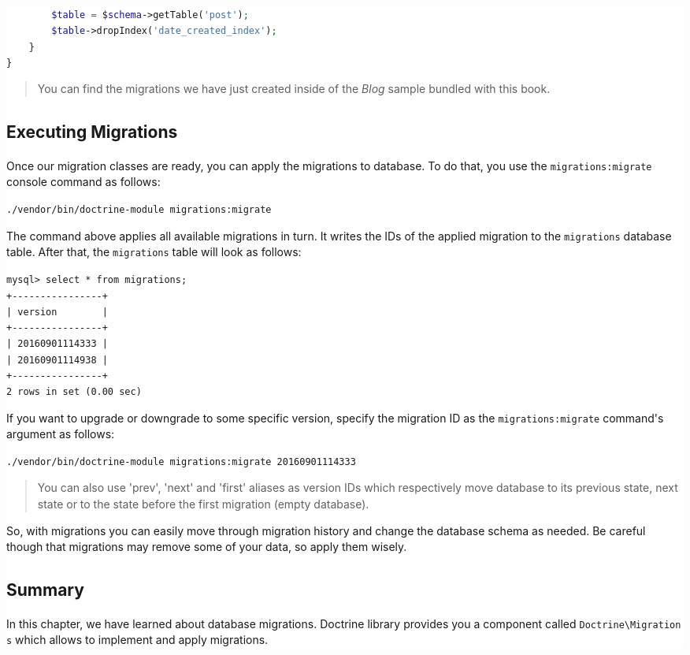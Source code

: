 ~~~php
        $table = $schema->getTable('post');
        $table->dropIndex('date_created_index');
    }
}
~~~

> You can find the migrations we have just created inside of the *Blog* sample bundled with this book.

## Executing Migrations

Once our migration classes are ready, you can apply the migrations to database. To do that, you use the
`migrations:migrate` console command as follows:

~~~
./vendor/bin/doctrine-module migrations:migrate
~~~

The command above applies all available migrations in turn. It writes the IDs of the applied migration to
the `migrations` database table. After that, the `migrations` table will look as follows:

~~~
mysql> select * from migrations;
+----------------+
| version        |
+----------------+
| 20160901114333 |
| 20160901114938 |
+----------------+
2 rows in set (0.00 sec)
~~~

If you want to upgrade or downgrade to some specific version, specify the migration ID as the `migrations:migrate`
command's argument as follows:

~~~
./vendor/bin/doctrine-module migrations:migrate 20160901114333
~~~

> You can also use 'prev', 'next' and 'first' aliases as version IDs which respectively move database to its previous state, next state
> or to the state before the first migration (empty database).

So, with migrations you can easily move through migration history and change the database schema as needed.
Be careful though that migrations may remove some of your data, so apply them wisely.

## Summary

In this chapter, we have learned about database migrations. Doctrine library provides you a component called `Doctrine\Migrations`
which allows to implement and apply migrations.
